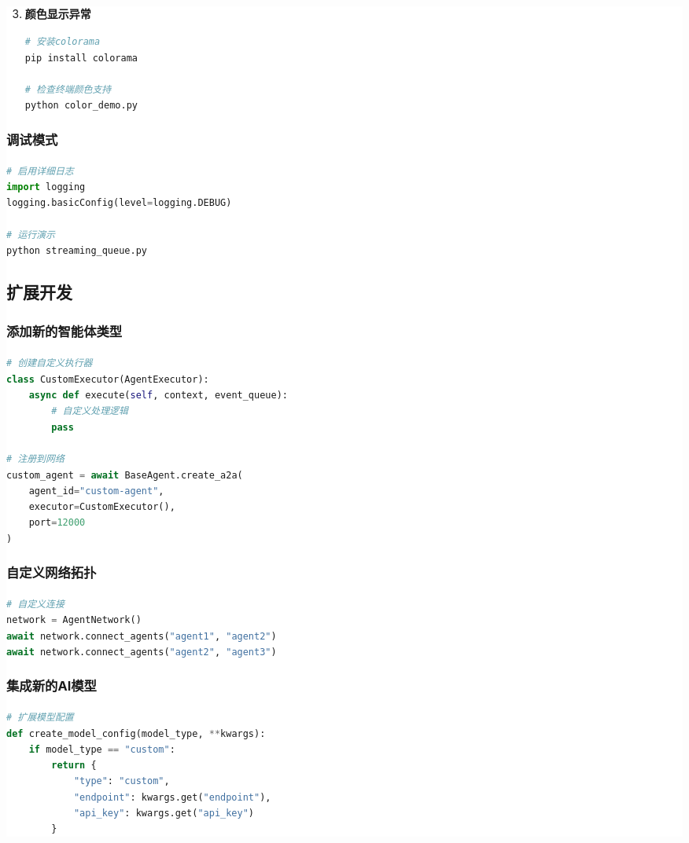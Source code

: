3. **颜色显示异常**
   ```bash
   # 安装colorama
   pip install colorama
   
   # 检查终端颜色支持
   python color_demo.py
   ```

### 调试模式

```python
# 启用详细日志
import logging
logging.basicConfig(level=logging.DEBUG)

# 运行演示
python streaming_queue.py
```

## 扩展开发

### 添加新的智能体类型

```python
# 创建自定义执行器
class CustomExecutor(AgentExecutor):
    async def execute(self, context, event_queue):
        # 自定义处理逻辑
        pass

# 注册到网络
custom_agent = await BaseAgent.create_a2a(
    agent_id="custom-agent",
    executor=CustomExecutor(),
    port=12000
)
```

### 自定义网络拓扑

```python
# 自定义连接
network = AgentNetwork()
await network.connect_agents("agent1", "agent2")
await network.connect_agents("agent2", "agent3")
```

### 集成新的AI模型

```python
# 扩展模型配置
def create_model_config(model_type, **kwargs):
    if model_type == "custom":
        return {
            "type": "custom",
            "endpoint": kwargs.get("endpoint"),
            "api_key": kwargs.get("api_key")
        }
```
